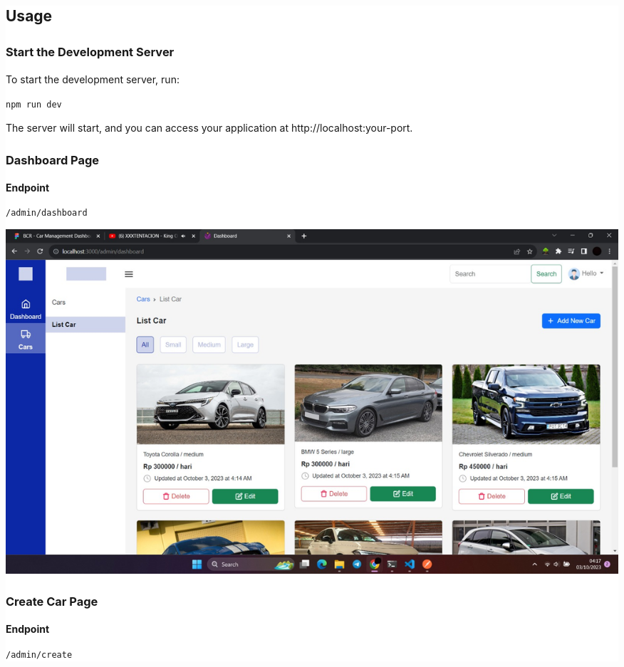 ## Usage

### Start the Development Server

To start the development server, run:

```shell
npm run dev
```

The server will start, and you can access your application at http://localhost:your-port.

### Dashboard Page

**Endpoint**

```bash
/admin/dashboard
```

![Dashboard Page](/public/assets/Dashboard.jpeg)

### Create Car Page

**Endpoint**

```bash
/admin/create
```
